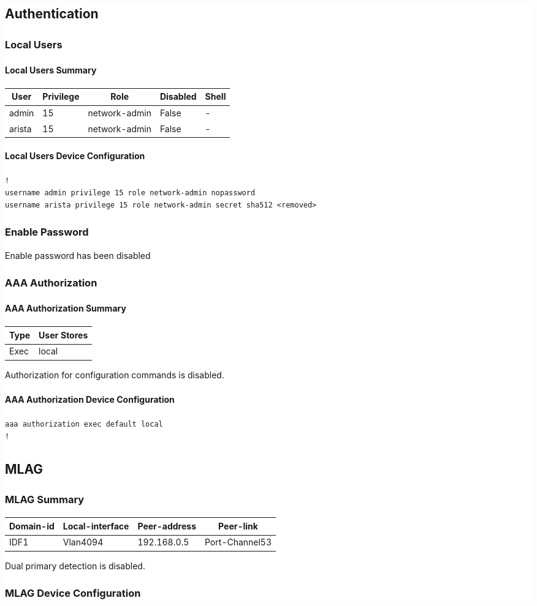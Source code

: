 ## Authentication

### Local Users

#### Local Users Summary

| User | Privilege | Role | Disabled | Shell |
| ---- | --------- | ---- | -------- | ----- |
| admin | 15 | network-admin | False | - |
| arista | 15 | network-admin | False | - |

#### Local Users Device Configuration

```eos
!
username admin privilege 15 role network-admin nopassword
username arista privilege 15 role network-admin secret sha512 <removed>
```

### Enable Password

Enable password has been disabled

### AAA Authorization

#### AAA Authorization Summary

| Type | User Stores |
| ---- | ----------- |
| Exec | local |

Authorization for configuration commands is disabled.

#### AAA Authorization Device Configuration

```eos
aaa authorization exec default local
!
```

## MLAG

### MLAG Summary

| Domain-id | Local-interface | Peer-address | Peer-link |
| --------- | --------------- | ------------ | --------- |
| IDF1 | Vlan4094 | 192.168.0.5 | Port-Channel53 |

Dual primary detection is disabled.

### MLAG Device Configuration
